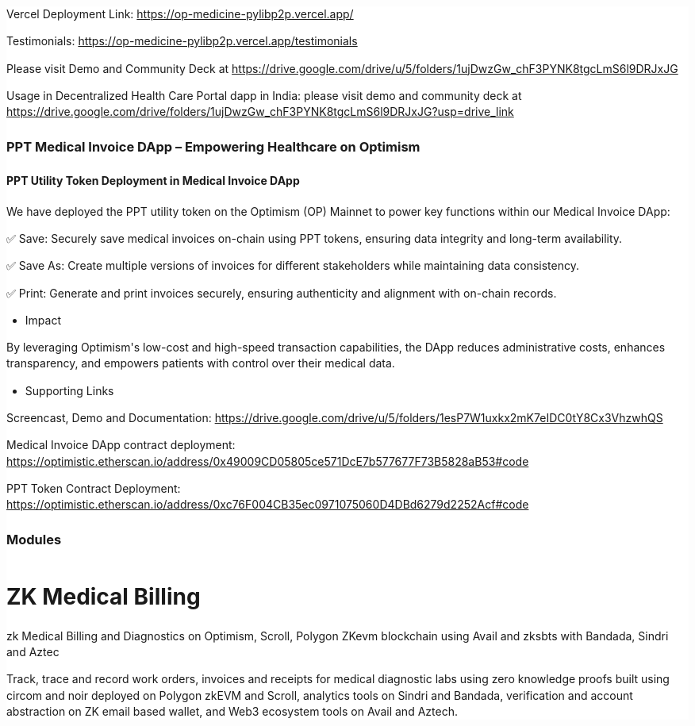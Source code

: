 
Vercel Deployment Link: https://op-medicine-pylibp2p.vercel.app/

Testimonials: https://op-medicine-pylibp2p.vercel.app/testimonials


Please visit Demo and Community Deck at https://drive.google.com/drive/u/5/folders/1ujDwzGw_chF3PYNK8tgcLmS6l9DRJxJG 

Usage in Decentralized Health Care Portal dapp in India: please visit demo and community deck at https://drive.google.com/drive/folders/1ujDwzGw_chF3PYNK8tgcLmS6l9DRJxJG?usp=drive_link 



### PPT Medical Invoice DApp – Empowering Healthcare on Optimism 

#### PPT Utility Token Deployment in Medical Invoice DApp

We have deployed the PPT utility token on the Optimism (OP) Mainnet to power key functions within our Medical Invoice DApp: 

✅ Save: Securely save medical invoices on-chain using PPT tokens, ensuring data integrity and long-term availability.

✅ Save As: Create multiple versions of invoices for different stakeholders while maintaining data consistency.

✅ Print: Generate and print invoices securely, ensuring authenticity and alignment with on-chain records.

- Impact

By leveraging Optimism's low-cost and high-speed transaction capabilities, the DApp reduces administrative costs, enhances transparency, and empowers patients with control over their medical data.

- Supporting Links

Screencast, Demo and Documentation: https://drive.google.com/drive/u/5/folders/1esP7W1uxkx2mK7eIDC0tY8Cx3VhzwhQS  

Medical Invoice DApp contract deployment: https://optimistic.etherscan.io/address/0x49009CD05805ce571DcE7b577677F73B5828aB53#code 

PPT Token Contract Deployment: https://optimistic.etherscan.io/address/0xc76F004CB35ec0971075060D4DBd6279d2252Acf#code


### Modules

# ZK Medical Billing
zk Medical Billing and Diagnostics on Optimism, Scroll, Polygon ZKevm blockchain using Avail and zksbts with Bandada, Sindri and Aztec

Track, trace and record work orders, invoices and receipts for medical diagnostic labs using zero knowledge proofs built using circom and noir deployed on Polygon zkEVM and Scroll, analytics tools on Sindri and Bandada, verification and account abstraction on ZK email based wallet, and Web3 ecosystem tools on Avail and Aztech.
